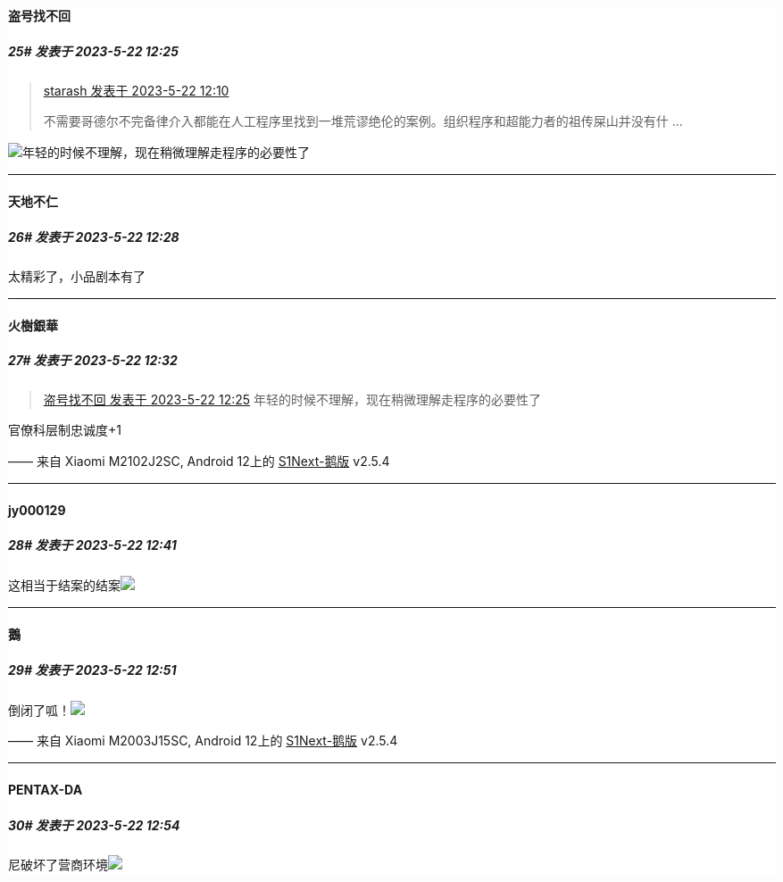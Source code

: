 ####  盗号找不回  
##### 25#       发表于 2023-5-22 12:25

<blockquote><a href="httphttps://bbs.saraba1st.com/2b/forum.php?mod=redirect&amp;goto=findpost&amp;pid=60942880&amp;ptid=2135354" target="_blank">starash 发表于 2023-5-22 12:10</a>

不需要哥德尔不完备律介入都能在人工程序里找到一堆荒谬绝伦的案例。组织程序和超能力者的祖传屎山并没有什 ...</blockquote>
<img src="https://static.saraba1st.com/image/smiley/face2017/001.png" referrerpolicy="no-referrer">年轻的时候不理解，现在稍微理解走程序的必要性了

*****

####  天地不仁  
##### 26#       发表于 2023-5-22 12:28

太精彩了，小品剧本有了

*****

####  火樹銀華  
##### 27#       发表于 2023-5-22 12:32

<blockquote><a href="httphttps://bbs.saraba1st.com/2b/forum.php?mod=redirect&amp;goto=findpost&amp;pid=60943122&amp;ptid=2135354" target="_blank">盗号找不回 发表于 2023-5-22 12:25</a>
年轻的时候不理解，现在稍微理解走程序的必要性了</blockquote>
官僚科层制忠诚度+1

—— 来自 Xiaomi M2102J2SC, Android 12上的 [S1Next-鹅版](https://github.com/ykrank/S1-Next/releases) v2.5.4

*****

####  jy000129  
##### 28#       发表于 2023-5-22 12:41

这相当于结案的结案<img src="https://static.saraba1st.com/image/smiley/face2017/066.png" referrerpolicy="no-referrer">

*****

####  鵝  
##### 29#       发表于 2023-5-22 12:51

倒闭了呱！<img src="https://static.saraba1st.com/image/smiley/face2017/066.png" referrerpolicy="no-referrer">

—— 来自 Xiaomi M2003J15SC, Android 12上的 [S1Next-鹅版](https://github.com/ykrank/S1-Next/releases) v2.5.4

*****

####  PENTAX-DA  
##### 30#       发表于 2023-5-22 12:54

尼破坏了营商环境<img src="https://static.saraba1st.com/image/smiley/face2017/067.png" referrerpolicy="no-referrer">
